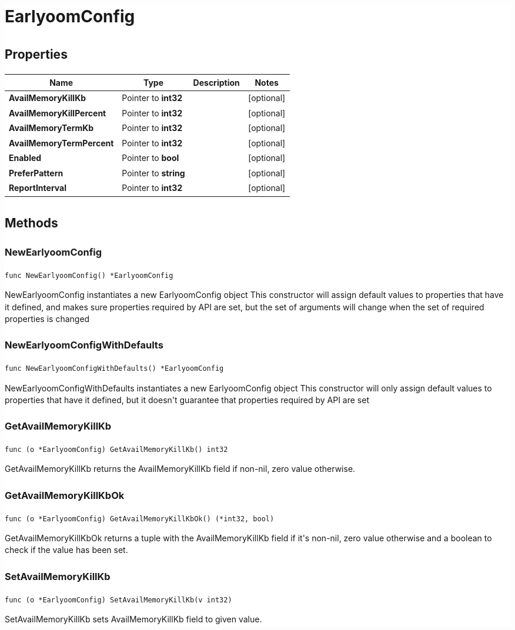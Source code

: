 # EarlyoomConfig

## Properties

Name | Type | Description | Notes
------------ | ------------- | ------------- | -------------
**AvailMemoryKillKb** | Pointer to **int32** |  | [optional] 
**AvailMemoryKillPercent** | Pointer to **int32** |  | [optional] 
**AvailMemoryTermKb** | Pointer to **int32** |  | [optional] 
**AvailMemoryTermPercent** | Pointer to **int32** |  | [optional] 
**Enabled** | Pointer to **bool** |  | [optional] 
**PreferPattern** | Pointer to **string** |  | [optional] 
**ReportInterval** | Pointer to **int32** |  | [optional] 

## Methods

### NewEarlyoomConfig

`func NewEarlyoomConfig() *EarlyoomConfig`

NewEarlyoomConfig instantiates a new EarlyoomConfig object
This constructor will assign default values to properties that have it defined,
and makes sure properties required by API are set, but the set of arguments
will change when the set of required properties is changed

### NewEarlyoomConfigWithDefaults

`func NewEarlyoomConfigWithDefaults() *EarlyoomConfig`

NewEarlyoomConfigWithDefaults instantiates a new EarlyoomConfig object
This constructor will only assign default values to properties that have it defined,
but it doesn't guarantee that properties required by API are set

### GetAvailMemoryKillKb

`func (o *EarlyoomConfig) GetAvailMemoryKillKb() int32`

GetAvailMemoryKillKb returns the AvailMemoryKillKb field if non-nil, zero value otherwise.

### GetAvailMemoryKillKbOk

`func (o *EarlyoomConfig) GetAvailMemoryKillKbOk() (*int32, bool)`

GetAvailMemoryKillKbOk returns a tuple with the AvailMemoryKillKb field if it's non-nil, zero value otherwise
and a boolean to check if the value has been set.

### SetAvailMemoryKillKb

`func (o *EarlyoomConfig) SetAvailMemoryKillKb(v int32)`

SetAvailMemoryKillKb sets AvailMemoryKillKb field to given value.

